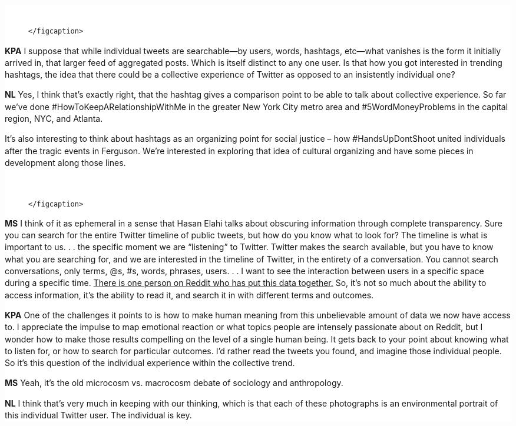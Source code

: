 <figure class="figure-lg">
	<img src="../assets/images/Geolocation_interview/GunShot.jpg" alt="" />
	<figcaption>

	</figcaption>
</figure>

**KPA**
I suppose that while individual tweets are searchable—by users, words, hashtags, etc—what vanishes is the form it initially arrived in, that larger feed of aggregated posts. Which is itself distinct to any one user. Is that how you got interested in trending hashtags, the idea that there could be a collective experience of Twitter as opposed to an insistently individual one? 

**NL**
Yes, I think that’s exactly right, that the hashtag gives a comparison point to be able to talk about collective experience. So far we’ve done #HowToKeepARelationshipWithMe in the greater New York City metro area and #5WordMoneyProblems in the capital region, NYC, and Atlanta. 

It’s also interesting to think about hashtags as an organizing point for social justice – how #HandsUpDontShoot united individuals after the tragic events in Ferguson. We’re interested in exploring that idea of cultural organizing and have some pieces in development along those lines. 

<figure class="figure-lg">
	<img src="../assets/images/Geolocation_interview/TellMeNotTwitter.jpg" alt="" />
	<figcaption>

	</figcaption>
</figure>

**MS**
I think of it as ephemeral in a sense that Hasan Elahi talks about obscuring information through complete transparency.  Sure you can search for the entire Twitter timeline of public tweets, but how do you know what to look for? The timeline is what is important to us. . .  the specific moment we are “listening” to Twitter.  Twitter makes the search available, but you have to know what you are searching for, and we are interested in the timeline of Twitter, in the entirety of a conversation.  You cannot search conversations, only terms, @s, #s, words, phrases, users. . . I want to see the interaction between users in a specific space during a specific time. [There is one person on Reddit who has put this data together.](http://www.slate.com/articles/technology/technology/2014/10/mapmaking_using_reddit_okcupid_twitter_and_other_social_media_websites.html)  So, it’s not so much about the ability to access information, it’s the ability to read it, and search it in with different terms and outcomes.

**KPA**
One of the challenges it points to is how to make human meaning from this unbelievable amount of data we now have access to. I appreciate the impulse to map emotional reaction or what topics people are intensely passionate about on Reddit, but I wonder how to make those results compelling on the level of a single human being. It gets back to your point about knowing what to listen for, or how to search for particular outcomes. I’d rather read the tweets you found, and imagine those individual people. So it’s this question of the individual experience within the collective trend. 

**MS**
Yeah, it’s the old microcosm vs. macrocosm debate of sociology and anthropology.  

**NL**
I think that’s very much in keeping with our thinking, which is that each of these photographs is an environmental portrait of this individual Twitter user. The individual is key.
